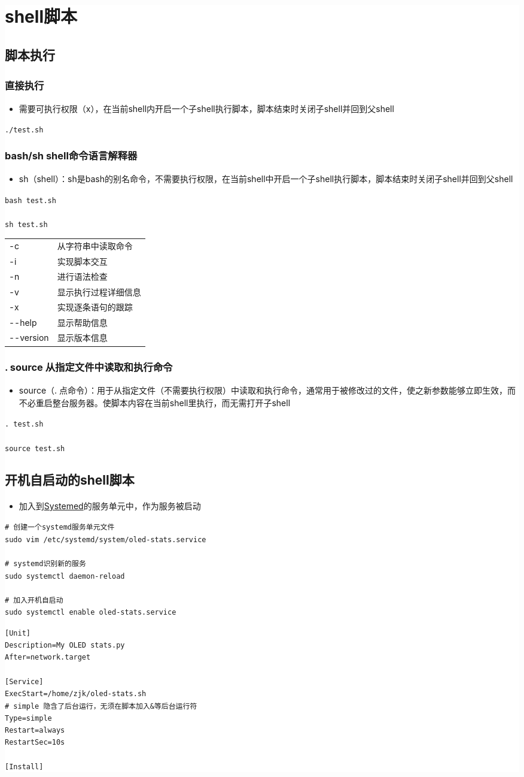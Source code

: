 # shell脚本

## 脚本执行

### 直接执行

- 需要可执行权限（x），在当前shell内开启一个子shell执行脚本，脚本结束时关闭子shell并回到父shell

```shell
./test.sh
```

### bash/sh shell命令语言解释器

- sh（shell）：sh是bash的别名命令，不需要执行权限，在当前shell中开启一个子shell执行脚本，脚本结束时关闭子shell并回到父shell

```shell
bash test.sh

sh test.sh
```

<table><tbody><tr><td>-c</td><td>从字符串中读取命令</td></tr><tr><td>-i </td><td>实现脚本交互 </td></tr><tr><td>-n </td><td>进行语法检查 </td></tr><tr><td>-v</td><td>显示执行过程详细信息</td></tr><tr><td>-x </td><td>实现逐条语句的跟踪 </td></tr><tr><td>--help</td><td>显示帮助信息</td></tr><tr><td>--version</td><td>显示版本信息</td></tr></tbody></table>

### . source 从指定文件中读取和执行命令

- source（. 点命令）：用于从指定文件（不需要执行权限）中读取和执行命令，通常用于被修改过的文件，使之新参数能够立即生效，而不必重启整台服务器。使脚本内容在当前shell里执行，而无需打开子shell

```shell
. test.sh

source test.sh
```

## 开机自启动的shell脚本

- 加入到[Systemed](./服务单元控制.md)的服务单元中，作为服务被启动

```shell
# 创建一个systemd服务单元文件
sudo vim /etc/systemd/system/oled-stats.service

# systemd识别新的服务
sudo systemctl daemon-reload

# 加入开机自启动
sudo systemctl enable oled-stats.service
```

```shell
[Unit]
Description=My OLED stats.py
After=network.target

[Service]
ExecStart=/home/zjk/oled-stats.sh
# simple 隐含了后台运行，无须在脚本加入&等后台运行符
Type=simple
Restart=always
RestartSec=10s

[Install]
```